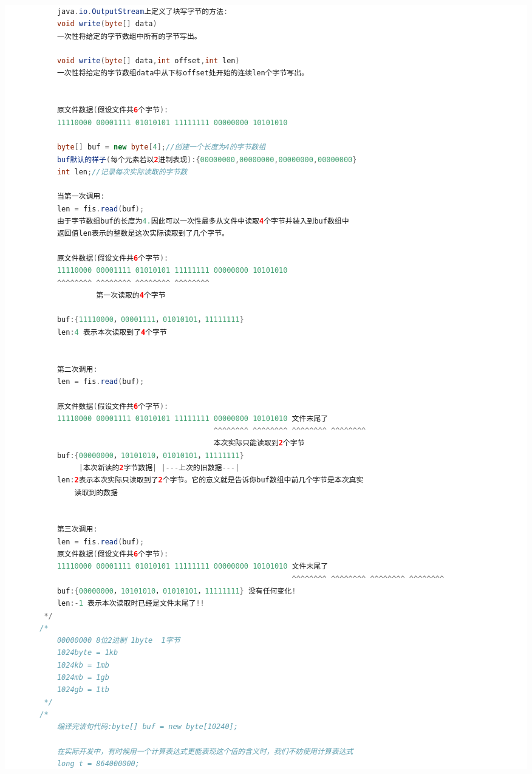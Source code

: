 ```java
            java.io.OutputStream上定义了块写字节的方法:
            void write(byte[] data)
            一次性将给定的字节数组中所有的字节写出。

            void write(byte[] data,int offset,int len)
            一次性将给定的字节数组data中从下标offset处开始的连续len个字节写出。


            原文件数据(假设文件共6个字节):
            11110000 00001111 01010101 11111111 00000000 10101010

            byte[] buf = new byte[4];//创建一个长度为4的字节数组
            buf默认的样子(每个元素若以2进制表现):{00000000,00000000,00000000,00000000}
            int len;//记录每次实际读取的字节数

            当第一次调用:
            len = fis.read(buf);
            由于字节数组buf的长度为4.因此可以一次性最多从文件中读取4个字节并装入到buf数组中
            返回值len表示的整数是这次实际读取到了几个字节。

            原文件数据(假设文件共6个字节):
            11110000 00001111 01010101 11111111 00000000 10101010
            ^^^^^^^^ ^^^^^^^^ ^^^^^^^^ ^^^^^^^^
                     第一次读取的4个字节

            buf:{11110000，00001111，01010101，11111111}
            len:4 表示本次读取到了4个字节


            第二次调用:
            len = fis.read(buf);

            原文件数据(假设文件共6个字节):
            11110000 00001111 01010101 11111111 00000000 10101010 文件末尾了
                                                ^^^^^^^^ ^^^^^^^^ ^^^^^^^^ ^^^^^^^^
                                                本次实际只能读取到2个字节
            buf:{00000000，10101010，01010101，11111111}
                 |本次新读的2字节数据| |---上次的旧数据---|
            len:2表示本次实际只读取到了2个字节。它的意义就是告诉你buf数组中前几个字节是本次真实
                读取到的数据


            第三次调用:
            len = fis.read(buf);
            原文件数据(假设文件共6个字节):
            11110000 00001111 01010101 11111111 00000000 10101010 文件末尾了
                                                                  ^^^^^^^^ ^^^^^^^^ ^^^^^^^^ ^^^^^^^^
            buf:{00000000，10101010，01010101，11111111} 没有任何变化!
            len:-1 表示本次读取时已经是文件末尾了!!
         */
        /*
            00000000 8位2进制 1byte  1字节
            1024byte = 1kb
            1024kb = 1mb
            1024mb = 1gb
            1024gb = 1tb
         */
        /*
            编译完该句代码:byte[] buf = new byte[10240];

            在实际开发中，有时候用一个计算表达式更能表现这个值的含义时，我们不妨使用计算表达式
            long t = 864000000;
```
